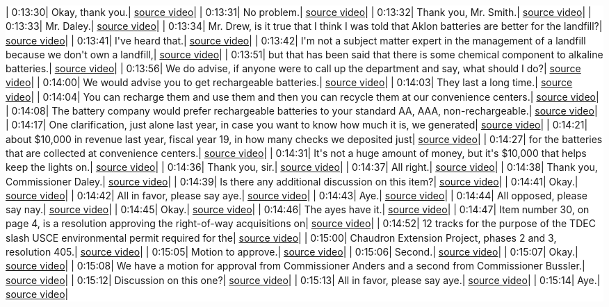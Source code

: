 | 0:13:30| Okay, thank you.| [source video](https://archive.org/details/cocomwsr1467191209business?start=810)|
| 0:13:31| No problem.| [source video](https://archive.org/details/cocomwsr1467191209business?start=811)|
| 0:13:32| Thank you, Mr. Smith.| [source video](https://archive.org/details/cocomwsr1467191209business?start=812)|
| 0:13:33| Mr. Daley.| [source video](https://archive.org/details/cocomwsr1467191209business?start=813)|
| 0:13:34| Mr. Drew, is it true that I think I was told that Aklon batteries are better for the landfill?| [source video](https://archive.org/details/cocomwsr1467191209business?start=814)|
| 0:13:41| I've heard that.| [source video](https://archive.org/details/cocomwsr1467191209business?start=821)|
| 0:13:42| I'm not a subject matter expert in the management of a landfill because we don't own a landfill,| [source video](https://archive.org/details/cocomwsr1467191209business?start=822)|
| 0:13:51| but that has been said that there is some chemical component to alkaline batteries.| [source video](https://archive.org/details/cocomwsr1467191209business?start=831)|
| 0:13:56| We do advise, if anyone were to call up the department and say, what should I do?| [source video](https://archive.org/details/cocomwsr1467191209business?start=836)|
| 0:14:00| We would advise you to get rechargeable batteries.| [source video](https://archive.org/details/cocomwsr1467191209business?start=840)|
| 0:14:03| They last a long time.| [source video](https://archive.org/details/cocomwsr1467191209business?start=843)|
| 0:14:04| You can recharge them and use them and then you can recycle them at our convenience centers.| [source video](https://archive.org/details/cocomwsr1467191209business?start=844)|
| 0:14:08| The battery company would prefer rechargeable batteries to your standard AA, AAA, non-rechargeable.| [source video](https://archive.org/details/cocomwsr1467191209business?start=848)|
| 0:14:17| One clarification, just alone last year, in case you want to know how much it is, we generated| [source video](https://archive.org/details/cocomwsr1467191209business?start=857)|
| 0:14:21| about $10,000 in revenue last year, fiscal year 19, in how many checks we deposited just| [source video](https://archive.org/details/cocomwsr1467191209business?start=861)|
| 0:14:27| for the batteries that are collected at convenience centers.| [source video](https://archive.org/details/cocomwsr1467191209business?start=867)|
| 0:14:31| It's not a huge amount of money, but it's $10,000 that helps keep the lights on.| [source video](https://archive.org/details/cocomwsr1467191209business?start=871)|
| 0:14:36| Thank you, sir.| [source video](https://archive.org/details/cocomwsr1467191209business?start=876)|
| 0:14:37| All right.| [source video](https://archive.org/details/cocomwsr1467191209business?start=877)|
| 0:14:38| Thank you, Commissioner Daley.| [source video](https://archive.org/details/cocomwsr1467191209business?start=878)|
| 0:14:39| Is there any additional discussion on this item?| [source video](https://archive.org/details/cocomwsr1467191209business?start=879)|
| 0:14:41| Okay.| [source video](https://archive.org/details/cocomwsr1467191209business?start=881)|
| 0:14:42| All in favor, please say aye.| [source video](https://archive.org/details/cocomwsr1467191209business?start=882)|
| 0:14:43| Aye.| [source video](https://archive.org/details/cocomwsr1467191209business?start=883)|
| 0:14:44| All opposed, please say nay.| [source video](https://archive.org/details/cocomwsr1467191209business?start=884)|
| 0:14:45| Okay.| [source video](https://archive.org/details/cocomwsr1467191209business?start=885)|
| 0:14:46| The ayes have it.| [source video](https://archive.org/details/cocomwsr1467191209business?start=886)|
| 0:14:47| Item number 30, on page 4, is a resolution approving the right-of-way acquisitions on| [source video](https://archive.org/details/cocomwsr1467191209business?start=887)|
| 0:14:52| 12 tracks for the purpose of the TDEC slash USCE environmental permit required for the| [source video](https://archive.org/details/cocomwsr1467191209business?start=892)|
| 0:15:00| Chaudron Extension Project, phases 2 and 3, resolution 405.| [source video](https://archive.org/details/cocomwsr1467191209business?start=900)|
| 0:15:05| Motion to approve.| [source video](https://archive.org/details/cocomwsr1467191209business?start=905)|
| 0:15:06| Second.| [source video](https://archive.org/details/cocomwsr1467191209business?start=906)|
| 0:15:07| Okay.| [source video](https://archive.org/details/cocomwsr1467191209business?start=907)|
| 0:15:08| We have a motion for approval from Commissioner Anders and a second from Commissioner Bussler.| [source video](https://archive.org/details/cocomwsr1467191209business?start=908)|
| 0:15:12| Discussion on this one?| [source video](https://archive.org/details/cocomwsr1467191209business?start=912)|
| 0:15:13| All in favor, please say aye.| [source video](https://archive.org/details/cocomwsr1467191209business?start=913)|
| 0:15:14| Aye.| [source video](https://archive.org/details/cocomwsr1467191209business?start=914)|
